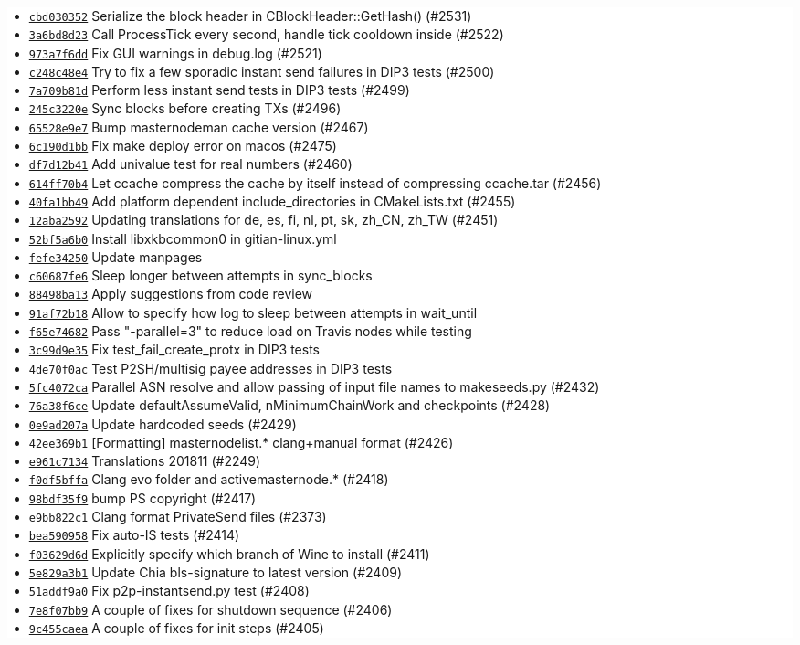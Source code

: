 - [`cbd030352`](https://github.com/LKSCOIN/LKSCOIN/commit/cbd030352) Serialize the block header in CBlockHeader::GetHash() (#2531)
- [`3a6bd8d23`](https://github.com/LKSCOIN/LKSCOIN/commit/3a6bd8d23) Call ProcessTick every second, handle tick cooldown inside (#2522)
- [`973a7f6dd`](https://github.com/LKSCOIN/LKSCOIN/commit/973a7f6dd) Fix GUI warnings in debug.log (#2521)
- [`c248c48e4`](https://github.com/LKSCOIN/LKSCOIN/commit/c248c48e4) Try to fix a few sporadic instant send failures in DIP3 tests  (#2500)
- [`7a709b81d`](https://github.com/LKSCOIN/LKSCOIN/commit/7a709b81d) Perform less instant send tests in DIP3 tests (#2499)
- [`245c3220e`](https://github.com/LKSCOIN/LKSCOIN/commit/245c3220e) Sync blocks before creating TXs (#2496)
- [`65528e9e7`](https://github.com/LKSCOIN/LKSCOIN/commit/65528e9e7) Bump masternodeman cache version (#2467)
- [`6c190d1bb`](https://github.com/LKSCOIN/LKSCOIN/commit/6c190d1bb) Fix make deploy error on macos (#2475)
- [`df7d12b41`](https://github.com/LKSCOIN/LKSCOIN/commit/df7d12b41) Add univalue test for real numbers (#2460)
- [`614ff70b4`](https://github.com/LKSCOIN/LKSCOIN/commit/614ff70b4) Let ccache compress the cache by itself instead of compressing ccache.tar (#2456)
- [`40fa1bb49`](https://github.com/LKSCOIN/LKSCOIN/commit/40fa1bb49) Add platform dependent include_directories in CMakeLists.txt (#2455)
- [`12aba2592`](https://github.com/LKSCOIN/LKSCOIN/commit/12aba2592) Updating translations for de, es, fi, nl, pt, sk, zh_CN, zh_TW (#2451)
- [`52bf5a6b0`](https://github.com/LKSCOIN/LKSCOIN/commit/52bf5a6b0) Install libxkbcommon0 in gitian-linux.yml
- [`fefe34250`](https://github.com/LKSCOIN/LKSCOIN/commit/fefe34250) Update manpages
- [`c60687fe6`](https://github.com/LKSCOIN/LKSCOIN/commit/c60687fe6) Sleep longer between attempts in sync_blocks
- [`88498ba13`](https://github.com/LKSCOIN/LKSCOIN/commit/88498ba13) Apply suggestions from code review
- [`91af72b18`](https://github.com/LKSCOIN/LKSCOIN/commit/91af72b18) Allow to specify how log to sleep between attempts in wait_until
- [`f65e74682`](https://github.com/LKSCOIN/LKSCOIN/commit/f65e74682) Pass "-parallel=3" to reduce load on Travis nodes while testing
- [`3c99d9e35`](https://github.com/LKSCOIN/LKSCOIN/commit/3c99d9e35) Fix test_fail_create_protx in DIP3 tests
- [`4de70f0ac`](https://github.com/LKSCOIN/LKSCOIN/commit/4de70f0ac) Test P2SH/multisig payee addresses in DIP3 tests
- [`5fc4072ca`](https://github.com/LKSCOIN/LKSCOIN/commit/5fc4072ca) Parallel ASN resolve and allow passing of input file names to makeseeds.py (#2432)
- [`76a38f6ce`](https://github.com/LKSCOIN/LKSCOIN/commit/76a38f6ce)  Update defaultAssumeValid, nMinimumChainWork and checkpoints (#2428)
- [`0e9ad207a`](https://github.com/LKSCOIN/LKSCOIN/commit/0e9ad207a) Update hardcoded seeds (#2429)
- [`42ee369b1`](https://github.com/LKSCOIN/LKSCOIN/commit/42ee369b1) [Formatting] masternodelist.* clang+manual format (#2426)
- [`e961c7134`](https://github.com/LKSCOIN/LKSCOIN/commit/e961c7134) Translations 201811 (#2249)
- [`f0df5bffa`](https://github.com/LKSCOIN/LKSCOIN/commit/f0df5bffa) Clang evo folder and activemasternode.* (#2418)
- [`98bdf35f9`](https://github.com/LKSCOIN/LKSCOIN/commit/98bdf35f9) bump PS copyright (#2417)
- [`e9bb822c1`](https://github.com/LKSCOIN/LKSCOIN/commit/e9bb822c1) Clang format PrivateSend files (#2373)
- [`bea590958`](https://github.com/LKSCOIN/LKSCOIN/commit/bea590958) Fix auto-IS tests (#2414)
- [`f03629d6d`](https://github.com/LKSCOIN/LKSCOIN/commit/f03629d6d) Explicitly specify which branch of Wine to install (#2411)
- [`5e829a3b1`](https://github.com/LKSCOIN/LKSCOIN/commit/5e829a3b1) Update Chia bls-signature to latest version (#2409)
- [`51addf9a0`](https://github.com/LKSCOIN/LKSCOIN/commit/51addf9a0) Fix p2p-instantsend.py test (#2408)
- [`7e8f07bb9`](https://github.com/LKSCOIN/LKSCOIN/commit/7e8f07bb9) A couple of fixes for shutdown sequence (#2406)
- [`9c455caea`](https://github.com/LKSCOIN/LKSCOIN/commit/9c455caea) A couple of fixes for init steps (#2405)